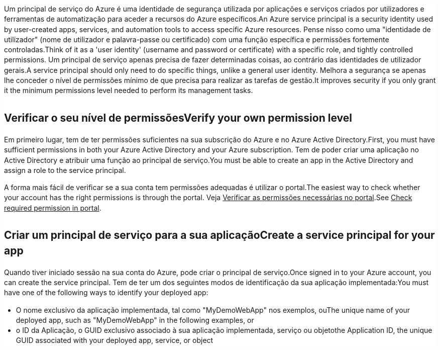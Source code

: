 <span data-ttu-id="d7f46-110">Um principal de serviço do Azure é uma identidade de segurança utilizada por aplicações e serviços criados por utilizadores e ferramentas de automatização para aceder a recursos do Azure específicos.</span><span class="sxs-lookup"><span data-stu-id="d7f46-110">An Azure service principal is a security identity used by user-created apps, services, and automation tools to access specific Azure resources.</span></span> <span data-ttu-id="d7f46-111">Pense nisso como uma "identidade de utilizador" (nome de utilizador e palavra-passe ou certificado) com uma função específica e permissões fortemente controladas.</span><span class="sxs-lookup"><span data-stu-id="d7f46-111">Think of it as a 'user identity' (username and password or certificate) with a specific role, and tightly controlled permissions.</span></span> <span data-ttu-id="d7f46-112">Um principal de serviço apenas precisa de fazer determinadas coisas, ao contrário das identidades de utilizador gerais.</span><span class="sxs-lookup"><span data-stu-id="d7f46-112">A service principal should only need to do specific things, unlike a general user identity.</span></span> <span data-ttu-id="d7f46-113">Melhora a segurança se apenas lhe conceder o nível de permissões mínimo de que precisa para realizar as tarefas de gestão.</span><span class="sxs-lookup"><span data-stu-id="d7f46-113">It improves security if you only grant it the minimum permissions level needed to perform its management tasks.</span></span>

## <a name="verify-your-own-permission-level"></a><span data-ttu-id="d7f46-114">Verificar o seu nível de permissões</span><span class="sxs-lookup"><span data-stu-id="d7f46-114">Verify your own permission level</span></span>

<span data-ttu-id="d7f46-115">Em primeiro lugar, tem de ter permissões suficientes na sua subscrição do Azure e no Azure Active Directory.</span><span class="sxs-lookup"><span data-stu-id="d7f46-115">First, you must have sufficient permissions in both your Azure Active Directory and your Azure subscription.</span></span> <span data-ttu-id="d7f46-116">Tem de poder criar uma aplicação no Active Directory e atribuir uma função ao principal de serviço.</span><span class="sxs-lookup"><span data-stu-id="d7f46-116">You must be able to create an app in the Active Directory and assign a role to the service principal.</span></span>

<span data-ttu-id="d7f46-117">A forma mais fácil de verificar se a sua conta tem permissões adequadas é utilizar o portal.</span><span class="sxs-lookup"><span data-stu-id="d7f46-117">The easiest way to check whether your account has the right permissions is through the portal.</span></span> <span data-ttu-id="d7f46-118">Veja [Verificar as permissões necessárias no portal](/azure/azure-resource-manager/resource-group-create-service-principal-portal#required-permissions).</span><span class="sxs-lookup"><span data-stu-id="d7f46-118">See [Check required permission in portal](/azure/azure-resource-manager/resource-group-create-service-principal-portal#required-permissions).</span></span>

## <a name="create-a-service-principal-for-your-app"></a><span data-ttu-id="d7f46-119">Criar um principal de serviço para a sua aplicação</span><span class="sxs-lookup"><span data-stu-id="d7f46-119">Create a service principal for your app</span></span>

<span data-ttu-id="d7f46-120">Quando tiver iniciado sessão na sua conta do Azure, pode criar o principal de serviço.</span><span class="sxs-lookup"><span data-stu-id="d7f46-120">Once signed in to your Azure account, you can create the service principal.</span></span> <span data-ttu-id="d7f46-121">Tem de ter um dos seguintes modos de identificação da sua aplicação implementada:</span><span class="sxs-lookup"><span data-stu-id="d7f46-121">You must have one of the following ways to identify your deployed app:</span></span>

* <span data-ttu-id="d7f46-122">O nome exclusivo da aplicação implementada, tal como "MyDemoWebApp" nos exemplos, ou</span><span class="sxs-lookup"><span data-stu-id="d7f46-122">The unique name of your deployed app, such as "MyDemoWebApp" in the following examples, or</span></span>
* <span data-ttu-id="d7f46-123">o ID da Aplicação, o GUID exclusivo associado à sua aplicação implementada, serviço ou objeto</span><span class="sxs-lookup"><span data-stu-id="d7f46-123">the Application ID, the unique GUID associated with your deployed app, service, or object</span></span>

